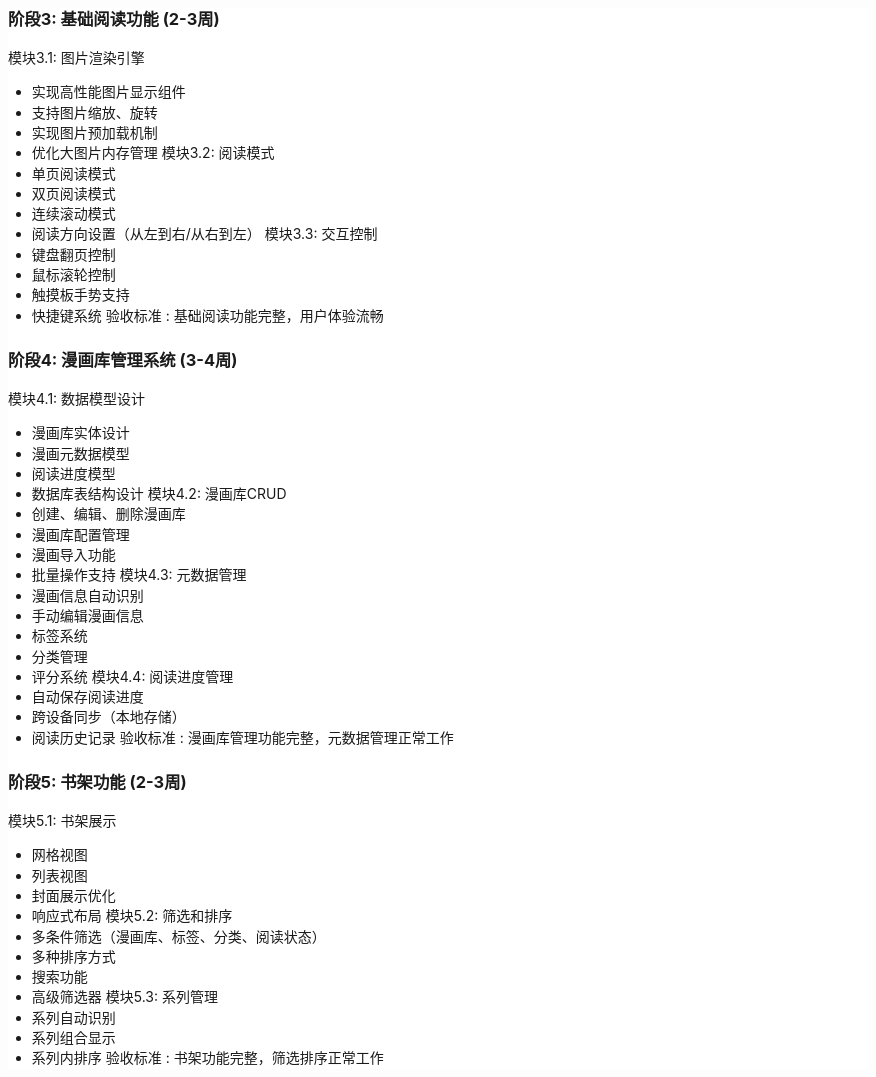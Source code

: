 ### 阶段3: 基础阅读功能 (2-3周) 
模块3.1: 图片渲染引擎
- 实现高性能图片显示组件
- 支持图片缩放、旋转
- 实现图片预加载机制
- 优化大图片内存管理 
模块3.2: 阅读模式
- 单页阅读模式
- 双页阅读模式
- 连续滚动模式
- 阅读方向设置（从左到右/从右到左） 
模块3.3: 交互控制
- 键盘翻页控制
- 鼠标滚轮控制
- 触摸板手势支持
- 快捷键系统
验收标准 : 基础阅读功能完整，用户体验流畅

### 阶段4: 漫画库管理系统 (3-4周) 
模块4.1: 数据模型设计
- 漫画库实体设计
- 漫画元数据模型
- 阅读进度模型
- 数据库表结构设计 
模块4.2: 漫画库CRUD
- 创建、编辑、删除漫画库
- 漫画库配置管理
- 漫画导入功能
- 批量操作支持 
模块4.3: 元数据管理
- 漫画信息自动识别
- 手动编辑漫画信息
- 标签系统
- 分类管理
- 评分系统 
模块4.4: 阅读进度管理
- 自动保存阅读进度
- 跨设备同步（本地存储）
- 阅读历史记录
验收标准 : 漫画库管理功能完整，元数据管理正常工作

### 阶段5: 书架功能 (2-3周) 
模块5.1: 书架展示
- 网格视图
- 列表视图
- 封面展示优化
- 响应式布局 
模块5.2: 筛选和排序
- 多条件筛选（漫画库、标签、分类、阅读状态）
- 多种排序方式
- 搜索功能
- 高级筛选器 
模块5.3: 系列管理
- 系列自动识别
- 系列组合显示
- 系列内排序
验收标准 : 书架功能完整，筛选排序正常工作
